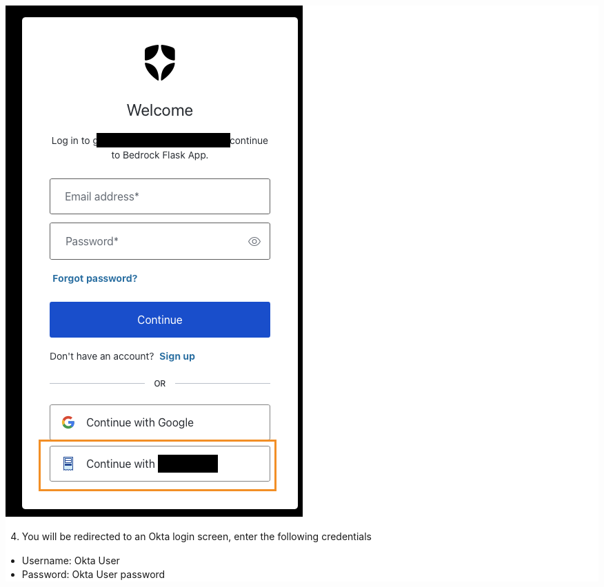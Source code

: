 ![log](/images/chat/log.png)

4. You will be redirected to an Okta login screen, enter the following credentials
- Username: Okta User
- Password: Okta User password
